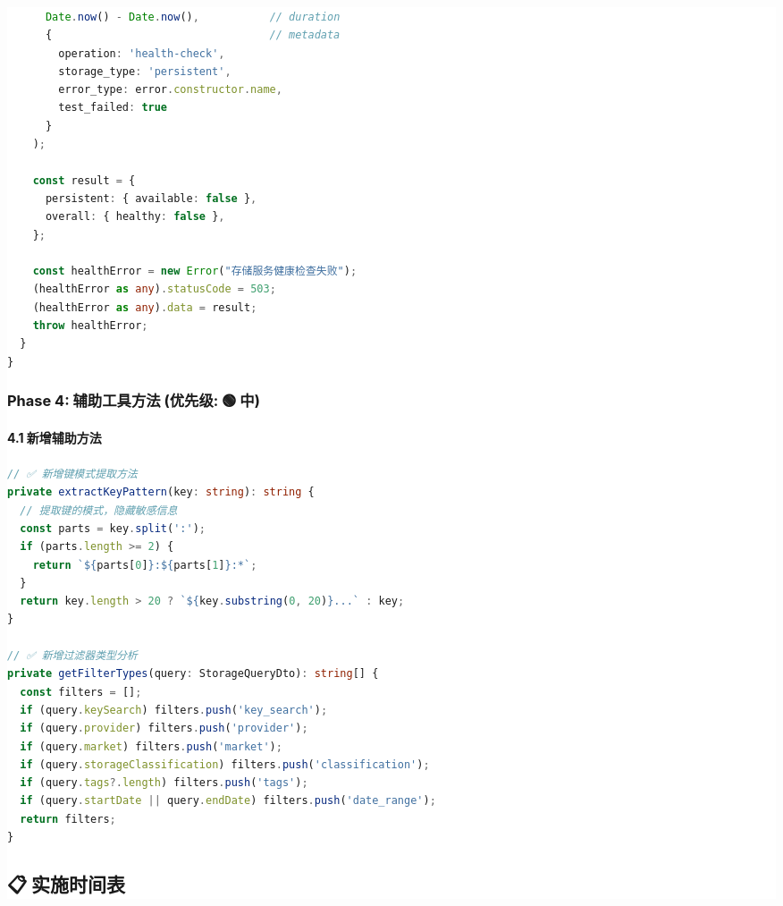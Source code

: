 ```typescript
      Date.now() - Date.now(),           // duration
      {                                  // metadata
        operation: 'health-check',
        storage_type: 'persistent',
        error_type: error.constructor.name,
        test_failed: true
      }
    );

    const result = {
      persistent: { available: false },
      overall: { healthy: false },
    };

    const healthError = new Error("存储服务健康检查失败");
    (healthError as any).statusCode = 503;
    (healthError as any).data = result;
    throw healthError;
  }
}
```

### **Phase 4: 辅助工具方法** (优先级: 🟢 中)

#### 4.1 新增辅助方法

```typescript
// ✅ 新增键模式提取方法
private extractKeyPattern(key: string): string {
  // 提取键的模式，隐藏敏感信息
  const parts = key.split(':');
  if (parts.length >= 2) {
    return `${parts[0]}:${parts[1]}:*`;
  }
  return key.length > 20 ? `${key.substring(0, 20)}...` : key;
}

// ✅ 新增过滤器类型分析
private getFilterTypes(query: StorageQueryDto): string[] {
  const filters = [];
  if (query.keySearch) filters.push('key_search');
  if (query.provider) filters.push('provider');
  if (query.market) filters.push('market');
  if (query.storageClassification) filters.push('classification');
  if (query.tags?.length) filters.push('tags');
  if (query.startDate || query.endDate) filters.push('date_range');
  return filters;
}
```

## 📋 实施时间表
